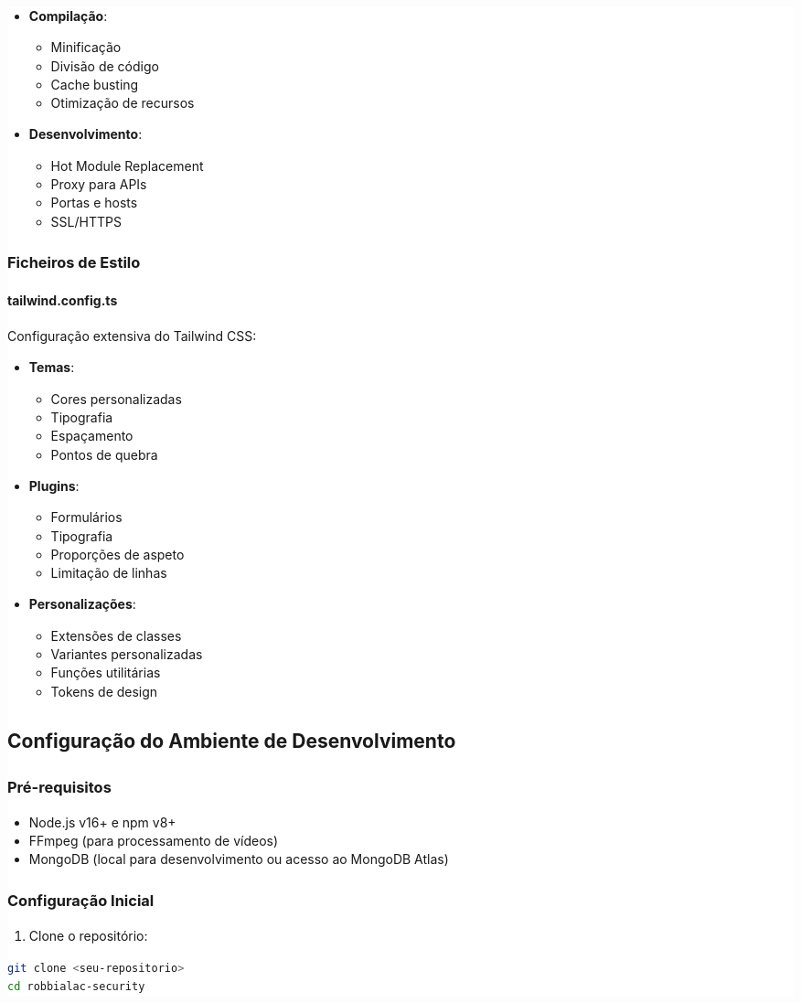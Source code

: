 - **Compilação**:

  - Minificação
  - Divisão de código
  - Cache busting
  - Otimização de recursos

- **Desenvolvimento**:
  - Hot Module Replacement
  - Proxy para APIs
  - Portas e hosts
  - SSL/HTTPS

### Ficheiros de Estilo

#### tailwind.config.ts

Configuração extensiva do Tailwind CSS:

- **Temas**:

  - Cores personalizadas
  - Tipografia
  - Espaçamento
  - Pontos de quebra

- **Plugins**:

  - Formulários
  - Tipografia
  - Proporções de aspeto
  - Limitação de linhas

- **Personalizações**:
  - Extensões de classes
  - Variantes personalizadas
  - Funções utilitárias
  - Tokens de design

## Configuração do Ambiente de Desenvolvimento

### Pré-requisitos

- Node.js v16+ e npm v8+
- FFmpeg (para processamento de vídeos)
- MongoDB (local para desenvolvimento ou acesso ao MongoDB Atlas)

### Configuração Inicial

1. Clone o repositório:

```bash
git clone <seu-repositorio>
cd robbialac-security
```
